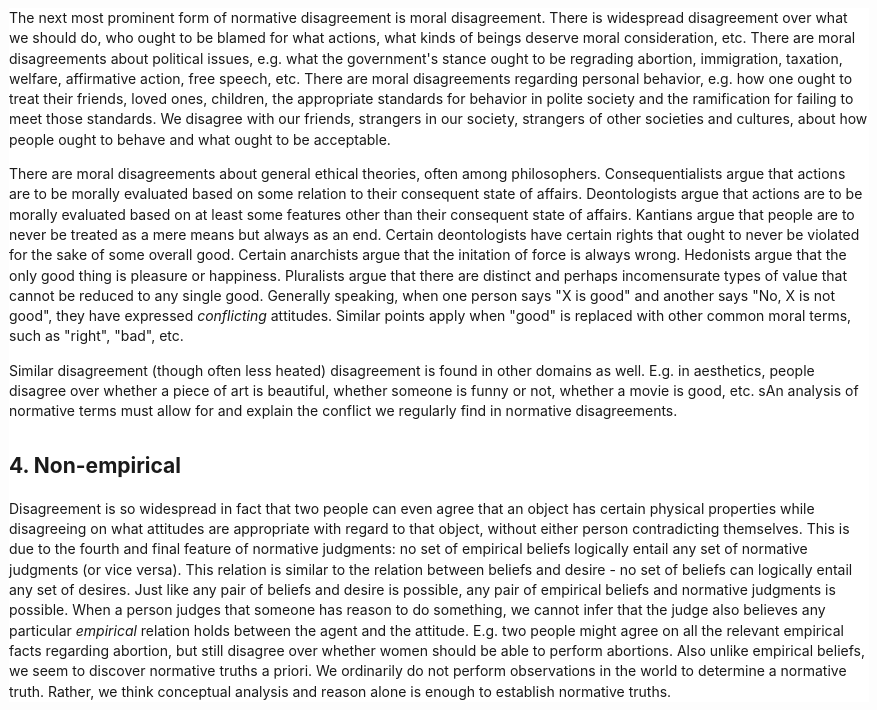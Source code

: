 The next most prominent form of normative disagreement is moral disagreement.
There is widespread disagreement over what we should do, who ought to be blamed for what actions, what kinds of beings deserve moral consideration, etc.
There are moral disagreements about political issues, e.g. what the government's stance ought to be regrading abortion, immigration, taxation, welfare, affirmative action, free speech, etc.
There are moral disagreements regarding personal behavior, e.g. how one ought to treat their friends, loved ones, children, the appropriate standards for behavior in polite society and the ramification for failing to meet those standards.
We disagree with our friends, strangers in our society, strangers of other societies and cultures, about how people ought to behave and what ought to be acceptable.

There are moral disagreements about general ethical theories, often among philosophers. 
Consequentialists argue that actions are to be morally evaluated based on some relation to their consequent state of affairs.
Deontologists argue that actions are to be morally evaluated based on at least some features other than their consequent state of affairs.
Kantians argue that people are to never be treated as a mere means but always as an end.
Certain deontologists have certain rights that ought to never be violated for the sake of some overall good.
Certain anarchists argue that the initation of force is always wrong.
Hedonists argue that the only good thing is pleasure or happiness.
Pluralists argue that there are distinct and perhaps incomensurate types of value that cannot be reduced to any single good.
Generally speaking, when one person says "X is good" and another says "No, X is not good", they have expressed *conflicting* attitudes.
Similar points apply when "good" is replaced with other common moral terms, such as "right", "bad", etc.

Similar disagreement (though often less heated) disagreement is found in other domains as well.
E.g. in aesthetics, people disagree over whether a piece of art is beautiful, whether someone is funny or not, whether a movie is good, etc. sAn analysis of normative terms must allow for and explain the conflict we regularly find in normative disagreements.

## 4. Non-empirical

Disagreement is so widespread in fact that two people can even agree that an object has certain physical properties while disagreeing on what attitudes are appropriate with regard to that object, without either person contradicting themselves.
This is due to the fourth and final feature of normative judgments: no set of empirical beliefs logically entail any set of normative judgments (or vice versa).
This relation is similar to the relation between beliefs and desire - no set of beliefs can logically entail any set of desires.
Just like any pair of beliefs and desire is possible, any pair of empirical beliefs and normative judgments is possible.
When a person judges that someone has reason to do something, we cannot infer that the judge also believes any particular *empirical* relation holds between the agent and the attitude.
E.g. two people might agree on all the relevant empirical facts regarding abortion, but still disagree over whether women should be able to perform abortions.
Also unlike empirical beliefs, we seem to discover normative truths a priori.
We ordinarily do not perform observations in the world to determine a normative truth.
Rather, we think conceptual analysis and reason alone is enough to establish normative truths.
